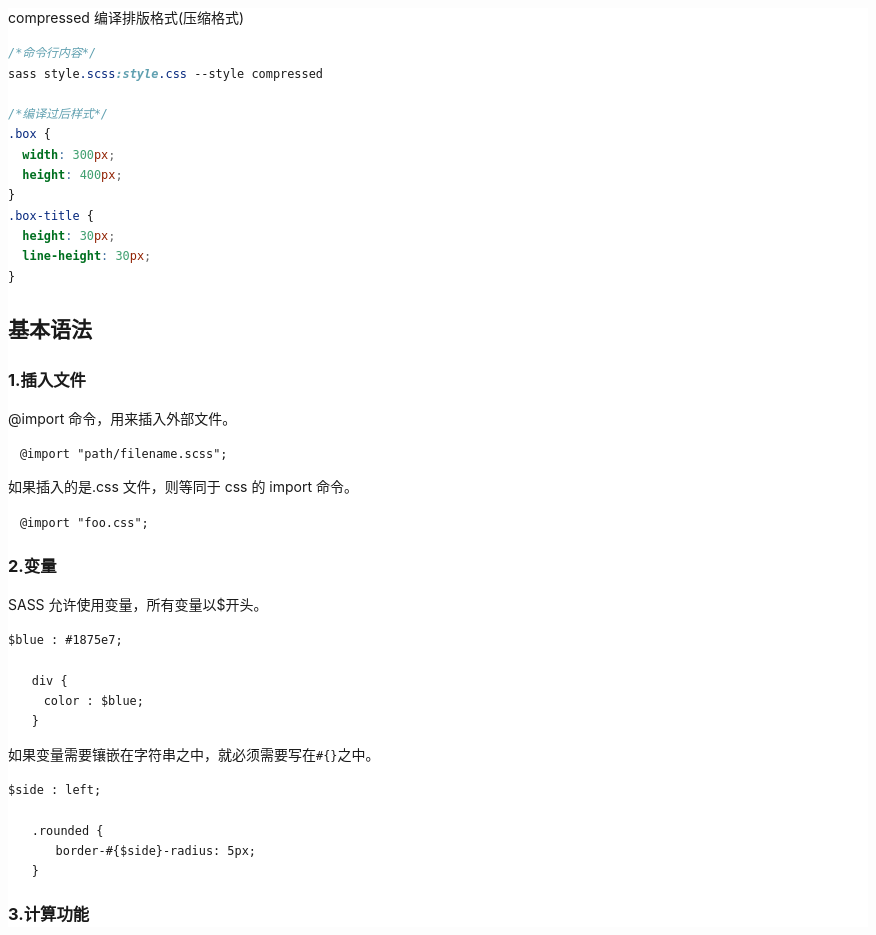 compressed 编译排版格式(压缩格式)

```css
/*命令行内容*/
sass style.scss:style.css --style compressed

/*编译过后样式*/
.box {
  width: 300px;
  height: 400px;
}
.box-title {
  height: 30px;
  line-height: 30px;
}
```

## 基本语法

### 1.插入文件

@import 命令，用来插入外部文件。

```
　@import "path/filename.scss";
```

如果插入的是.css 文件，则等同于 css 的 import 命令。

```
　@import "foo.css";
```

### 2.变量

SASS 允许使用变量，所有变量以\$开头。

```
$blue : #1875e7;　

　　div {
　　　color : $blue;
　　}
```

如果变量需要镶嵌在字符串之中，就必须需要写在`#{}`之中。

```
$side : left;

　　.rounded {
　　　　border-#{$side}-radius: 5px;
　　}
```

### 3.计算功能
